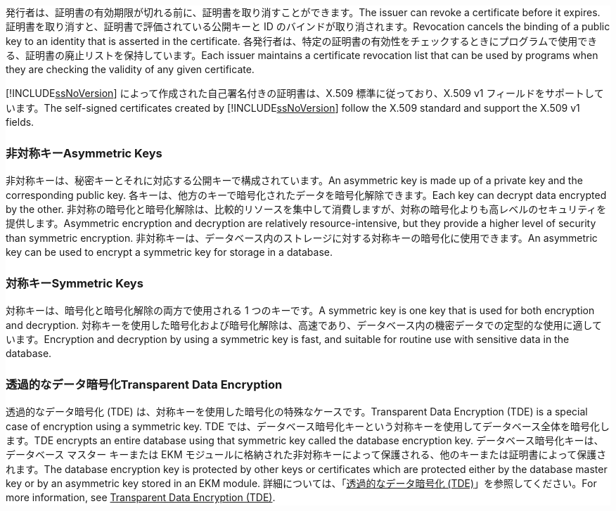  <span data-ttu-id="6cc65-155">発行者は、証明書の有効期限が切れる前に、証明書を取り消すことができます。</span><span class="sxs-lookup"><span data-stu-id="6cc65-155">The issuer can revoke a certificate before it expires.</span></span> <span data-ttu-id="6cc65-156">証明書を取り消すと、証明書で評価されている公開キーと ID のバインドが取り消されます。</span><span class="sxs-lookup"><span data-stu-id="6cc65-156">Revocation cancels the binding of a public key to an identity that is asserted in the certificate.</span></span> <span data-ttu-id="6cc65-157">各発行者は、特定の証明書の有効性をチェックするときにプログラムで使用できる、証明書の廃止リストを保持しています。</span><span class="sxs-lookup"><span data-stu-id="6cc65-157">Each issuer maintains a certificate revocation list that can be used by programs when they are checking the validity of any given certificate.</span></span>  
  
 <span data-ttu-id="6cc65-158">[!INCLUDE[ssNoVersion](../../../includes/ssnoversion-md.md)] によって作成された自己署名付きの証明書は、X.509 標準に従っており、X.509 v1 フィールドをサポートしています。</span><span class="sxs-lookup"><span data-stu-id="6cc65-158">The self-signed certificates created by [!INCLUDE[ssNoVersion](../../../includes/ssnoversion-md.md)] follow the X.509 standard and support the X.509 v1 fields.</span></span>  
  
### <a name="asymmetric-keys"></a><span data-ttu-id="6cc65-159">非対称キー</span><span class="sxs-lookup"><span data-stu-id="6cc65-159">Asymmetric Keys</span></span>  
 <span data-ttu-id="6cc65-160">非対称キーは、秘密キーとそれに対応する公開キーで構成されています。</span><span class="sxs-lookup"><span data-stu-id="6cc65-160">An asymmetric key is made up of a private key and the corresponding public key.</span></span> <span data-ttu-id="6cc65-161">各キーは、他方のキーで暗号化されたデータを暗号化解除できます。</span><span class="sxs-lookup"><span data-stu-id="6cc65-161">Each key can decrypt data encrypted by the other.</span></span> <span data-ttu-id="6cc65-162">非対称の暗号化と暗号化解除は、比較的リソースを集中して消費しますが、対称の暗号化よりも高レベルのセキュリティを提供します。</span><span class="sxs-lookup"><span data-stu-id="6cc65-162">Asymmetric encryption and decryption are relatively resource-intensive, but they provide a higher level of security than symmetric encryption.</span></span> <span data-ttu-id="6cc65-163">非対称キーは、データベース内のストレージに対する対称キーの暗号化に使用できます。</span><span class="sxs-lookup"><span data-stu-id="6cc65-163">An asymmetric key can be used to encrypt a symmetric key for storage in a database.</span></span>  
  
### <a name="symmetric-keys"></a><span data-ttu-id="6cc65-164">対称キー</span><span class="sxs-lookup"><span data-stu-id="6cc65-164">Symmetric Keys</span></span>  
 <span data-ttu-id="6cc65-165">対称キーは、暗号化と暗号化解除の両方で使用される 1 つのキーです。</span><span class="sxs-lookup"><span data-stu-id="6cc65-165">A symmetric key is one key that is used for both encryption and decryption.</span></span> <span data-ttu-id="6cc65-166">対称キーを使用した暗号化および暗号化解除は、高速であり、データベース内の機密データでの定型的な使用に適しています。</span><span class="sxs-lookup"><span data-stu-id="6cc65-166">Encryption and decryption by using a symmetric key is fast, and suitable for routine use with sensitive data in the database.</span></span>  
  
### <a name="transparent-data-encryption"></a><span data-ttu-id="6cc65-167">透過的なデータ暗号化</span><span class="sxs-lookup"><span data-stu-id="6cc65-167">Transparent Data Encryption</span></span>  
 <span data-ttu-id="6cc65-168">透過的なデータ暗号化 (TDE) は、対称キーを使用した暗号化の特殊なケースです。</span><span class="sxs-lookup"><span data-stu-id="6cc65-168">Transparent Data Encryption (TDE) is a special case of encryption using a symmetric key.</span></span> <span data-ttu-id="6cc65-169">TDE では、データベース暗号化キーという対称キーを使用してデータベース全体を暗号化します。</span><span class="sxs-lookup"><span data-stu-id="6cc65-169">TDE encrypts an entire database using that symmetric key called the database encryption key.</span></span> <span data-ttu-id="6cc65-170">データベース暗号化キーは、データベース マスター キーまたは EKM モジュールに格納された非対称キーによって保護される、他のキーまたは証明書によって保護されます。</span><span class="sxs-lookup"><span data-stu-id="6cc65-170">The database encryption key is protected by other keys or certificates which are protected either by the database master key or by an asymmetric key stored in an EKM module.</span></span> <span data-ttu-id="6cc65-171">詳細については、「[透過的なデータ暗号化 &#40;TDE&#41;](transparent-data-encryption.md)」を参照してください。</span><span class="sxs-lookup"><span data-stu-id="6cc65-171">For more information, see [Transparent Data Encryption &#40;TDE&#41;](transparent-data-encryption.md).</span></span>  
  